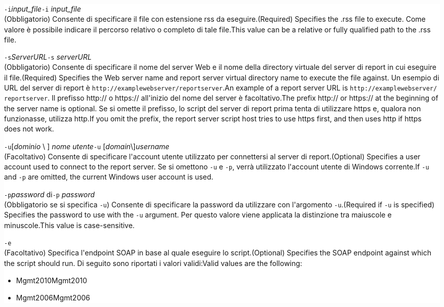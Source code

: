  <span data-ttu-id="4d6a2-119">`-i`*input_file*</span><span class="sxs-lookup"><span data-stu-id="4d6a2-119">`-i` *input_file*</span></span>  
 <span data-ttu-id="4d6a2-120">(Obbligatorio) Consente di specificare il file con estensione rss da eseguire.</span><span class="sxs-lookup"><span data-stu-id="4d6a2-120">(Required) Specifies the .rss file to execute.</span></span> <span data-ttu-id="4d6a2-121">Come valore è possibile indicare il percorso relativo o completo di tale file.</span><span class="sxs-lookup"><span data-stu-id="4d6a2-121">This value can be a relative or fully qualified path to the .rss file.</span></span>  
  
 <span data-ttu-id="4d6a2-122">`-s`*ServerURL*</span><span class="sxs-lookup"><span data-stu-id="4d6a2-122">`-s` *serverURL*</span></span>  
 <span data-ttu-id="4d6a2-123">(Obbligatorio) Consente di specificare il nome del server Web e il nome della directory virtuale del server di report in cui eseguire il file.</span><span class="sxs-lookup"><span data-stu-id="4d6a2-123">(Required) Specifies the Web server name and report server virtual directory name to execute the file against.</span></span> <span data-ttu-id="4d6a2-124">Un esempio di URL del server di report è `http://examplewebserver/reportserver`.</span><span class="sxs-lookup"><span data-stu-id="4d6a2-124">An example of a report server URL is `http://examplewebserver/reportserver`.</span></span> <span data-ttu-id="4d6a2-125">Il prefisso http:// o https:// all'inizio del nome del server è facoltativo.</span><span class="sxs-lookup"><span data-stu-id="4d6a2-125">The prefix http:// or https:// at the beginning of the server name is optional.</span></span> <span data-ttu-id="4d6a2-126">Se si omette il prefisso, lo script del server di report prima tenta di utilizzare https e, qualora non funzionasse, utilizza http.</span><span class="sxs-lookup"><span data-stu-id="4d6a2-126">If you omit the prefix, the report server script host tries to use https first, and then uses http if https does not work.</span></span>  
  
 <span data-ttu-id="4d6a2-127">`-u`[*dominio* \\ ] *nome utente*</span><span class="sxs-lookup"><span data-stu-id="4d6a2-127">`-u` [*domain*\\]*username*</span></span>  
 <span data-ttu-id="4d6a2-128">(Facoltativo) Consente di specificare l'account utente utilizzato per connettersi al server di report.</span><span class="sxs-lookup"><span data-stu-id="4d6a2-128">(Optional) Specifies a user account used to connect to the report server.</span></span> <span data-ttu-id="4d6a2-129">Se si omettono `-u` e `-p`, verrà utilizzato l'account utente di Windows corrente.</span><span class="sxs-lookup"><span data-stu-id="4d6a2-129">If `-u` and `-p` are omitted, the current Windows user account is used.</span></span>  
  
 <span data-ttu-id="4d6a2-130">`-p`*password* di</span><span class="sxs-lookup"><span data-stu-id="4d6a2-130">`-p` *password*</span></span>  
 <span data-ttu-id="4d6a2-131">(Obbligatorio se si specifica `-u`) Consente di specificare la password da utilizzare con l'argomento `-u`.</span><span class="sxs-lookup"><span data-stu-id="4d6a2-131">(Required if `-u` is specified) Specifies the password to use with the `-u` argument.</span></span> <span data-ttu-id="4d6a2-132">Per questo valore viene applicata la distinzione tra maiuscole e minuscole.</span><span class="sxs-lookup"><span data-stu-id="4d6a2-132">This value is case-sensitive.</span></span>  
  
 `-e`  
 <span data-ttu-id="4d6a2-133">(Facoltativo) Specifica l'endpoint SOAP in base al quale eseguire lo script.</span><span class="sxs-lookup"><span data-stu-id="4d6a2-133">(Optional) Specifies the SOAP endpoint against which the script should run.</span></span> <span data-ttu-id="4d6a2-134">Di seguito sono riportati i valori validi:</span><span class="sxs-lookup"><span data-stu-id="4d6a2-134">Valid values are the following:</span></span>  
  
-   <span data-ttu-id="4d6a2-135">Mgmt2010</span><span class="sxs-lookup"><span data-stu-id="4d6a2-135">Mgmt2010</span></span>  
  
-   <span data-ttu-id="4d6a2-136">Mgmt2006</span><span class="sxs-lookup"><span data-stu-id="4d6a2-136">Mgmt2006</span></span>  
  
